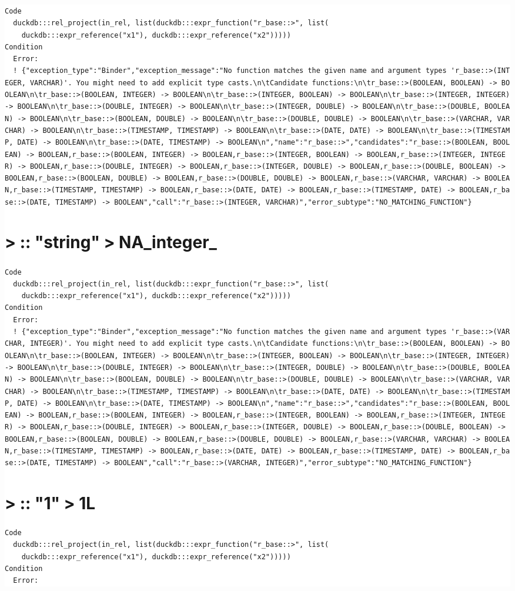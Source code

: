     Code
      duckdb:::rel_project(in_rel, list(duckdb:::expr_function("r_base::>", list(
        duckdb:::expr_reference("x1"), duckdb:::expr_reference("x2")))))
    Condition
      Error:
      ! {"exception_type":"Binder","exception_message":"No function matches the given name and argument types 'r_base::>(INTEGER, VARCHAR)'. You might need to add explicit type casts.\n\tCandidate functions:\n\tr_base::>(BOOLEAN, BOOLEAN) -> BOOLEAN\n\tr_base::>(BOOLEAN, INTEGER) -> BOOLEAN\n\tr_base::>(INTEGER, BOOLEAN) -> BOOLEAN\n\tr_base::>(INTEGER, INTEGER) -> BOOLEAN\n\tr_base::>(DOUBLE, INTEGER) -> BOOLEAN\n\tr_base::>(INTEGER, DOUBLE) -> BOOLEAN\n\tr_base::>(DOUBLE, BOOLEAN) -> BOOLEAN\n\tr_base::>(BOOLEAN, DOUBLE) -> BOOLEAN\n\tr_base::>(DOUBLE, DOUBLE) -> BOOLEAN\n\tr_base::>(VARCHAR, VARCHAR) -> BOOLEAN\n\tr_base::>(TIMESTAMP, TIMESTAMP) -> BOOLEAN\n\tr_base::>(DATE, DATE) -> BOOLEAN\n\tr_base::>(TIMESTAMP, DATE) -> BOOLEAN\n\tr_base::>(DATE, TIMESTAMP) -> BOOLEAN\n","name":"r_base::>","candidates":"r_base::>(BOOLEAN, BOOLEAN) -> BOOLEAN,r_base::>(BOOLEAN, INTEGER) -> BOOLEAN,r_base::>(INTEGER, BOOLEAN) -> BOOLEAN,r_base::>(INTEGER, INTEGER) -> BOOLEAN,r_base::>(DOUBLE, INTEGER) -> BOOLEAN,r_base::>(INTEGER, DOUBLE) -> BOOLEAN,r_base::>(DOUBLE, BOOLEAN) -> BOOLEAN,r_base::>(BOOLEAN, DOUBLE) -> BOOLEAN,r_base::>(DOUBLE, DOUBLE) -> BOOLEAN,r_base::>(VARCHAR, VARCHAR) -> BOOLEAN,r_base::>(TIMESTAMP, TIMESTAMP) -> BOOLEAN,r_base::>(DATE, DATE) -> BOOLEAN,r_base::>(TIMESTAMP, DATE) -> BOOLEAN,r_base::>(DATE, TIMESTAMP) -> BOOLEAN","call":"r_base::>(INTEGER, VARCHAR)","error_subtype":"NO_MATCHING_FUNCTION"}

# <str> > <int> :: "string" > NA_integer_

    Code
      duckdb:::rel_project(in_rel, list(duckdb:::expr_function("r_base::>", list(
        duckdb:::expr_reference("x1"), duckdb:::expr_reference("x2")))))
    Condition
      Error:
      ! {"exception_type":"Binder","exception_message":"No function matches the given name and argument types 'r_base::>(VARCHAR, INTEGER)'. You might need to add explicit type casts.\n\tCandidate functions:\n\tr_base::>(BOOLEAN, BOOLEAN) -> BOOLEAN\n\tr_base::>(BOOLEAN, INTEGER) -> BOOLEAN\n\tr_base::>(INTEGER, BOOLEAN) -> BOOLEAN\n\tr_base::>(INTEGER, INTEGER) -> BOOLEAN\n\tr_base::>(DOUBLE, INTEGER) -> BOOLEAN\n\tr_base::>(INTEGER, DOUBLE) -> BOOLEAN\n\tr_base::>(DOUBLE, BOOLEAN) -> BOOLEAN\n\tr_base::>(BOOLEAN, DOUBLE) -> BOOLEAN\n\tr_base::>(DOUBLE, DOUBLE) -> BOOLEAN\n\tr_base::>(VARCHAR, VARCHAR) -> BOOLEAN\n\tr_base::>(TIMESTAMP, TIMESTAMP) -> BOOLEAN\n\tr_base::>(DATE, DATE) -> BOOLEAN\n\tr_base::>(TIMESTAMP, DATE) -> BOOLEAN\n\tr_base::>(DATE, TIMESTAMP) -> BOOLEAN\n","name":"r_base::>","candidates":"r_base::>(BOOLEAN, BOOLEAN) -> BOOLEAN,r_base::>(BOOLEAN, INTEGER) -> BOOLEAN,r_base::>(INTEGER, BOOLEAN) -> BOOLEAN,r_base::>(INTEGER, INTEGER) -> BOOLEAN,r_base::>(DOUBLE, INTEGER) -> BOOLEAN,r_base::>(INTEGER, DOUBLE) -> BOOLEAN,r_base::>(DOUBLE, BOOLEAN) -> BOOLEAN,r_base::>(BOOLEAN, DOUBLE) -> BOOLEAN,r_base::>(DOUBLE, DOUBLE) -> BOOLEAN,r_base::>(VARCHAR, VARCHAR) -> BOOLEAN,r_base::>(TIMESTAMP, TIMESTAMP) -> BOOLEAN,r_base::>(DATE, DATE) -> BOOLEAN,r_base::>(TIMESTAMP, DATE) -> BOOLEAN,r_base::>(DATE, TIMESTAMP) -> BOOLEAN","call":"r_base::>(VARCHAR, INTEGER)","error_subtype":"NO_MATCHING_FUNCTION"}

# <str> > <int> :: "1" > 1L

    Code
      duckdb:::rel_project(in_rel, list(duckdb:::expr_function("r_base::>", list(
        duckdb:::expr_reference("x1"), duckdb:::expr_reference("x2")))))
    Condition
      Error: